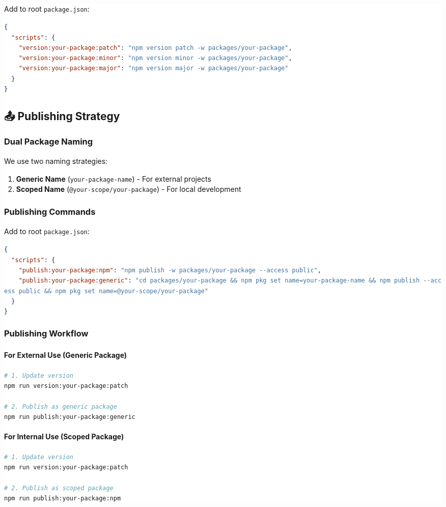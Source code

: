 Add to root `package.json`:

```json
{
  "scripts": {
    "version:your-package:patch": "npm version patch -w packages/your-package",
    "version:your-package:minor": "npm version minor -w packages/your-package",
    "version:your-package:major": "npm version major -w packages/your-package"
  }
}
```

## 📤 Publishing Strategy

### Dual Package Naming

We use two naming strategies:

1. **Generic Name** (`your-package-name`) - For external projects
2. **Scoped Name** (`@your-scope/your-package`) - For local development

### Publishing Commands

Add to root `package.json`:

```json
{
  "scripts": {
    "publish:your-package:npm": "npm publish -w packages/your-package --access public",
    "publish:your-package:generic": "cd packages/your-package && npm pkg set name=your-package-name && npm publish --access public && npm pkg set name=@your-scope/your-package"
  }
}
```

### Publishing Workflow

#### For External Use (Generic Package)

```bash
# 1. Update version
npm run version:your-package:patch

# 2. Publish as generic package
npm run publish:your-package:generic
```

#### For Internal Use (Scoped Package)

```bash
# 1. Update version
npm run version:your-package:patch

# 2. Publish as scoped package
npm run publish:your-package:npm
```
